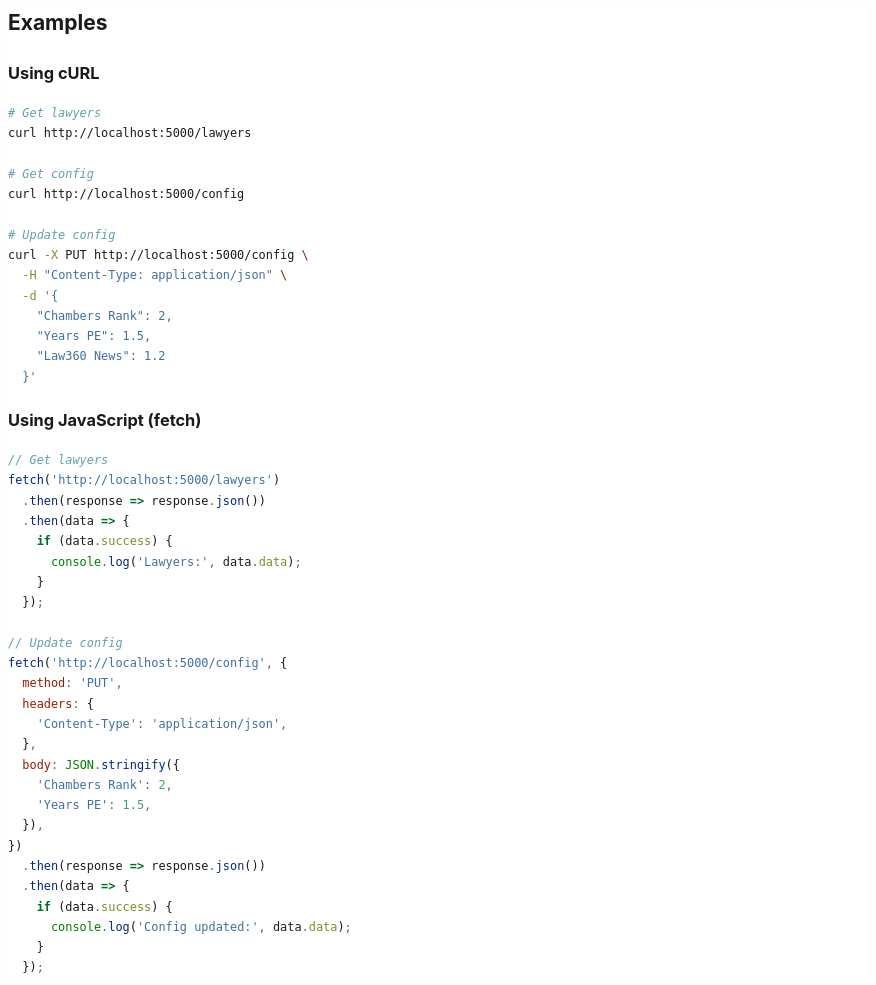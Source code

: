 ## Examples

### Using cURL

```bash
# Get lawyers
curl http://localhost:5000/lawyers

# Get config
curl http://localhost:5000/config

# Update config
curl -X PUT http://localhost:5000/config \
  -H "Content-Type: application/json" \
  -d '{
    "Chambers Rank": 2,
    "Years PE": 1.5,
    "Law360 News": 1.2
  }'
```

### Using JavaScript (fetch)

```javascript
// Get lawyers
fetch('http://localhost:5000/lawyers')
  .then(response => response.json())
  .then(data => {
    if (data.success) {
      console.log('Lawyers:', data.data);
    }
  });

// Update config
fetch('http://localhost:5000/config', {
  method: 'PUT',
  headers: {
    'Content-Type': 'application/json',
  },
  body: JSON.stringify({
    'Chambers Rank': 2,
    'Years PE': 1.5,
  }),
})
  .then(response => response.json())
  .then(data => {
    if (data.success) {
      console.log('Config updated:', data.data);
    }
  });
```
